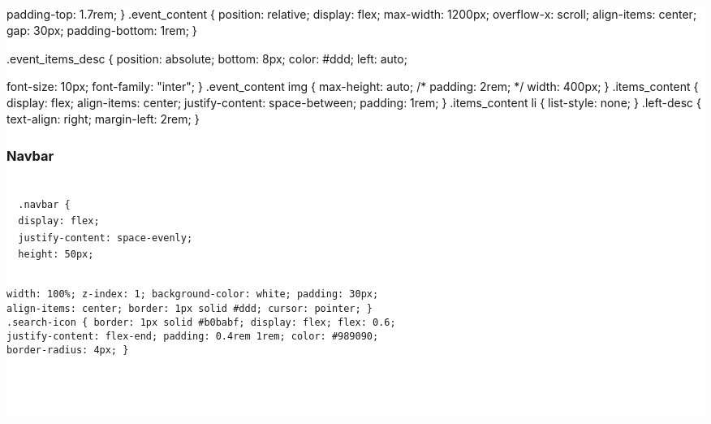   padding-top: 1.7rem;
}
.event_content {
  position: relative;
  display: flex;
  max-width: 1200px;
  overflow-x: scroll;
  align-items: center;
  gap: 30px;
  padding-bottom: 1rem;
}

.event_items_desc {
  position: absolute;
  bottom: 8px;
  color: #ddd;
  left: auto;

  font-size: 10px;
  font-family: "inter";
}
.event_content img {
  max-height: auto;
  /* padding: 2rem; */
  width: 400px;
}
.items_content {
  display: flex;
  align-items: center;
  justify-content: space-between;
  padding: 1rem;
}
.items_content li {
  list-style: none;
}
.left-desc {
  text-align: right;
  margin-left: 2rem;
}

</code>

<h3>Navbar</h3>
<code>
  .navbar {
  display: flex;
  justify-content: space-evenly;
  height: 50px;

  width: 100%;
  z-index: 1;
  background-color: white;
  padding: 30px;
  align-items: center;
  border: 1px solid #ddd;
  cursor: pointer;
}
.search-icon {
  border: 1px solid #b0babf;
  display: flex;
  flex: 0.6;
  justify-content: flex-end;
  padding: 0.4rem 1rem;
  color: #989090;
  border-radius: 4px;
}